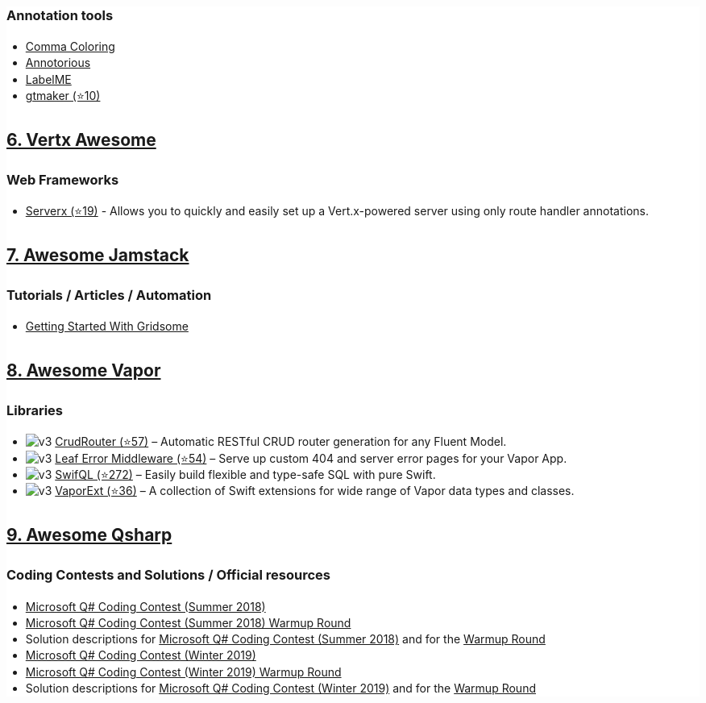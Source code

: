 ### Annotation tools

*   [Comma Coloring](http://commacoloring.herokuapp.com/)
*   [Annotorious](https://annotorious.github.io/)
*   [LabelME](http://labelme.csail.mit.edu/Release3.0/)
*   [gtmaker (⭐10)](https://github.com/sanko-shoko/gtmaker)

## [6. Vertx Awesome](/content/vert-x3/vertx-awesome/README.md)

### Web Frameworks

*   [Serverx (⭐19)](https://github.com/lukehutch/serverx) - Allows you to quickly and easily set up a Vert.x-powered server using only route handler annotations.

## [7. Awesome Jamstack](/content/automata/awesome-jamstack/README.md)

### Tutorials / Articles / Automation

*   [Getting Started With Gridsome](https://scotch.io/tutorials/getting-started-with-gridsome)

## [8. Awesome Vapor](/content/vapor-community/awesome-vapor/README.md)

### Libraries

*   ![v3](https://github.com/vapor-community/awesome-vapor/raw/main/img/vapor-3.png) [CrudRouter (⭐57)](https://github.com/twof/VaporCRUDRouter) – Automatic RESTful CRUD router generation for any Fluent Model.
*   ![v3](https://github.com/vapor-community/awesome-vapor/raw/main/img/vapor-3.png) [Leaf Error Middleware (⭐54)](https://github.com/brokenhandsio/leaf-error-middleware) – Serve up custom 404 and server error pages for your Vapor App.
*   ![v3](https://github.com/vapor-community/awesome-vapor/raw/main/img/vapor-3.png) [SwifQL (⭐272)](https://github.com/MihaelIsaev/SwifQL) – Easily build flexible and type-safe SQL with pure Swift.
*   ![v3](https://github.com/vapor-community/awesome-vapor/raw/main/img/vapor-3.png) [VaporExt (⭐36)](https://github.com/vapor-community/vapor-ext) – A collection of Swift extensions for wide range of Vapor data types and classes.

## [9. Awesome Qsharp](/content/ebraminio/awesome-qsharp/README.md)

### Coding Contests and Solutions / Official resources

*   [Microsoft Q# Coding Contest (Summer 2018)](https://codeforces.com/contest/1002)
*   [Microsoft Q# Coding Contest (Summer 2018) Warmup Round](https://codeforces.com/contest/1001)
*   Solution descriptions for [Microsoft Q# Coding Contest (Summer 2018)](https://assets.codeforces.com/rounds/997-998/main-contest-editorial.pdf) and for the [Warmup Round](https://assets.codeforces.com/rounds/997-998/warmup-editorial.pdf)
*   [Microsoft Q# Coding Contest (Winter 2019)](https://codeforces.com/contest/1116)
*   [Microsoft Q# Coding Contest (Winter 2019) Warmup Round](https://codeforces.com/contest/1115)
*   Solution descriptions for [Microsoft Q# Coding Contest (Winter 2019)](https://codeforces.com/blog/entry/65702) and for the [Warmup Round](https://assets.codeforces.com/rounds/1115/warmup-editorial.pdf)
